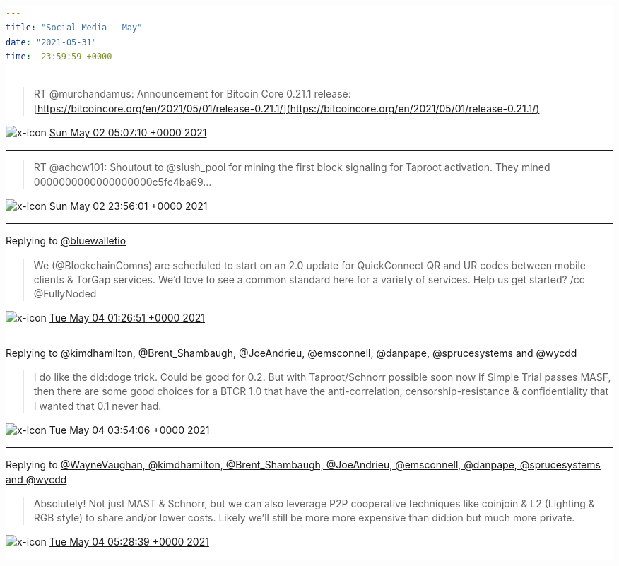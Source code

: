 ```yaml
---  
title: "Social Media - May"
date: "2021-05-31"
time:  23:59:59 +0000
---
```


> RT @murchandamus: Announcement for Bitcoin Core 0.21.1 release:  
> [https://bitcoincore.org/en/2021/05/01/release-0.21.1/](https://bitcoincore.org/en/2021/05/01/release-0.21.1/)

<img src="{{ site.url }}{{ site.baseurl }}/assets/images/media/tweet.ico" alt="x-icon" width="30" /> [Sun May 02 05:07:10 +0000 2021](https://twitter.com/ChristopherA/status/1388721704294391808)

----

> RT @achow101: Shoutout to @slush_pool  for mining the first block signaling for Taproot activation. They mined 0000000000000000000c5fc4ba69…

<img src="{{ site.url }}{{ site.baseurl }}/assets/images/media/tweet.ico" alt="x-icon" width="30" /> [Sun May 02 23:56:01 +0000 2021](https://twitter.com/ChristopherA/status/1389005788614578176)

----

Replying to [@bluewalletio](https://twitter.com/bluewalletio/status/1389327263016046607)

> We (@BlockchainComns) are scheduled to start on an 2.0 update for QuickConnect QR and UR codes between mobile clients &amp; TorGap services. We’d love to see a common standard here for a variety of services. Help us get started? /cc @FullyNoded

<img src="{{ site.url }}{{ site.baseurl }}/assets/images/media/tweet.ico" alt="x-icon" width="30" /> [Tue May 04 01:26:51 +0000 2021](https://twitter.com/ChristopherA/status/1389391035059490818)

----

Replying to [@kimdhamilton, @Brent_Shambaugh, @JoeAndrieu, @emsconnell, @danpape, @sprucesystems and @wycdd](https://twitter.com/kimdhamilton/status/1389421451183226887)

> I do like the did:doge trick. Could be good for 0.2. But with Taproot/Schnorr possible soon now if Simple Trial passes MASF, then there are some good choices for a BTCR 1.0 that have the anti-correlation, censorship-resistance &amp;  confidentiality that I wanted that 0.1 never had.

<img src="{{ site.url }}{{ site.baseurl }}/assets/images/media/tweet.ico" alt="x-icon" width="30" /> [Tue May 04 03:54:06 +0000 2021](https://twitter.com/ChristopherA/status/1389428093190692865)

----

Replying to [@WayneVaughan, @kimdhamilton, @Brent_Shambaugh, @JoeAndrieu, @emsconnell, @danpape, @sprucesystems and @wycdd](https://twitter.com/WayneVaughan/status/1389439962844590081)

> Absolutely! Not just MAST &amp; Schnorr, but we can also leverage P2P cooperative techniques like coinjoin &amp; L2 (Lighting &amp; RGB style) to share and/or lower costs. Likely we’ll still be more more expensive than did:ion but much more private.

<img src="{{ site.url }}{{ site.baseurl }}/assets/images/media/tweet.ico" alt="x-icon" width="30" /> [Tue May 04 05:28:39 +0000 2021](https://twitter.com/ChristopherA/status/1389451887137542145)

----
